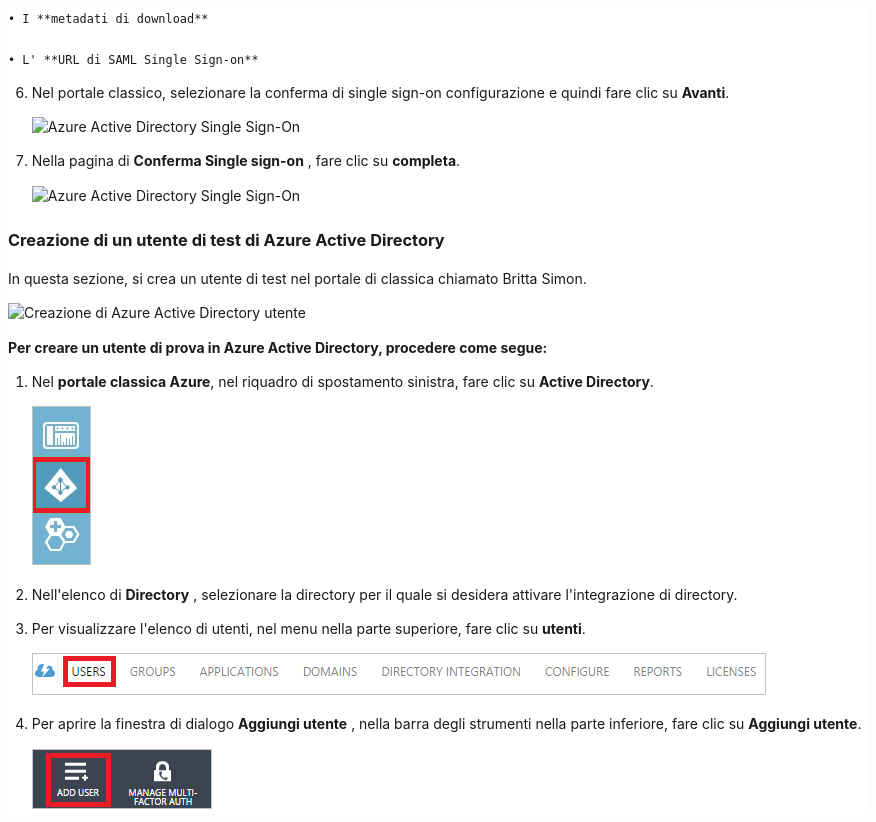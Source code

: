     • I **metadati di download**

    • L' **URL di SAML Single Sign-on**

    
6. Nel portale classico, selezionare la conferma di single sign-on configurazione e quindi fare clic su **Avanti**.
    
    ![Azure Active Directory Single Sign-On][10]

7. Nella pagina di **Conferma Single sign-on** , fare clic su **completa**.  
 
    ![Azure Active Directory Single Sign-On][11]


### <a name="creating-a-azure-ad-test-user"></a>Creazione di un utente di test di Azure Active Directory
In questa sezione, si crea un utente di test nel portale di classica chiamato Britta Simon.


![Creazione di Azure Active Directory utente][20]

**Per creare un utente di prova in Azure Active Directory, procedere come segue:**

1. Nel **portale classica Azure**, nel riquadro di spostamento sinistra, fare clic su **Active Directory**.

    ![Creazione di un utente di test di Azure Active Directory](./media/active-directory-saas-freshgrade-tutorial/create_aaduser_09.png) 

2. Nell'elenco di **Directory** , selezionare la directory per il quale si desidera attivare l'integrazione di directory.

3. Per visualizzare l'elenco di utenti, nel menu nella parte superiore, fare clic su **utenti**.

    ![Creazione di un utente di test di Azure Active Directory](./media/active-directory-saas-freshgrade-tutorial/create_aaduser_03.png) 

4. Per aprire la finestra di dialogo **Aggiungi utente** , nella barra degli strumenti nella parte inferiore, fare clic su **Aggiungi utente**.

    ![Creazione di un utente di test di Azure Active Directory](./media/active-directory-saas-freshgrade-tutorial/create_aaduser_04.png) 


[1]: ./media/active-directory-saas-freshgrade-tutorial/tutorial_general_01.png
[2]: ./media/active-directory-saas-freshgrade-tutorial/tutorial_general_02.png
[3]: ./media/active-directory-saas-freshgrade-tutorial/tutorial_general_03.png
[4]: ./media/active-directory-saas-freshgrade-tutorial/tutorial_general_04.png
[6]: ./media/active-directory-saas-freshgrade-tutorial/tutorial_general_05.png
[10]: ./media/active-directory-saas-freshgrade-tutorial/tutorial_general_06.png
[11]: ./media/active-directory-saas-freshgrade-tutorial/tutorial_general_07.png
[20]: ./media/active-directory-saas-freshgrade-tutorial/tutorial_general_100.png
[200]: ./media/active-directory-saas-freshgrade-tutorial/tutorial_general_200.png
[201]: ./media/active-directory-saas-freshgrade-tutorial/tutorial_general_201.png
[203]: ./media/active-directory-saas-freshgrade-tutorial/tutorial_general_203.png
[204]: ./media/active-directory-saas-freshgrade-tutorial/tutorial_general_204.png
[205]: ./media/active-directory-saas-freshgrade-tutorial/tutorial_general_205.png